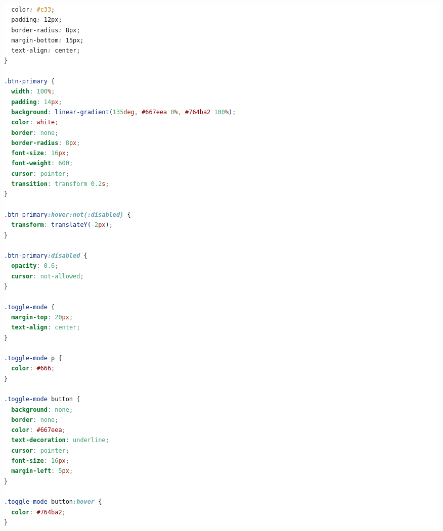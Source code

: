 ```css
  color: #c33;
  padding: 12px;
  border-radius: 8px;
  margin-bottom: 15px;
  text-align: center;
}

.btn-primary {
  width: 100%;
  padding: 14px;
  background: linear-gradient(135deg, #667eea 0%, #764ba2 100%);
  color: white;
  border: none;
  border-radius: 8px;
  font-size: 16px;
  font-weight: 600;
  cursor: pointer;
  transition: transform 0.2s;
}

.btn-primary:hover:not(:disabled) {
  transform: translateY(-2px);
}

.btn-primary:disabled {
  opacity: 0.6;
  cursor: not-allowed;
}

.toggle-mode {
  margin-top: 20px;
  text-align: center;
}

.toggle-mode p {
  color: #666;
}

.toggle-mode button {
  background: none;
  border: none;
  color: #667eea;
  text-decoration: underline;
  cursor: pointer;
  font-size: 16px;
  margin-left: 5px;
}

.toggle-mode button:hover {
  color: #764ba2;
}
```
